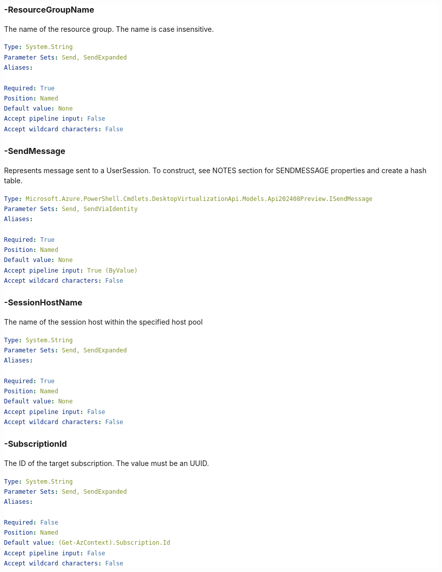 ### -ResourceGroupName
The name of the resource group.
The name is case insensitive.

```yaml
Type: System.String
Parameter Sets: Send, SendExpanded
Aliases:

Required: True
Position: Named
Default value: None
Accept pipeline input: False
Accept wildcard characters: False
```

### -SendMessage
Represents message sent to a UserSession.
To construct, see NOTES section for SENDMESSAGE properties and create a hash table.

```yaml
Type: Microsoft.Azure.PowerShell.Cmdlets.DesktopVirtualizationApi.Models.Api202408Preview.ISendMessage
Parameter Sets: Send, SendViaIdentity
Aliases:

Required: True
Position: Named
Default value: None
Accept pipeline input: True (ByValue)
Accept wildcard characters: False
```

### -SessionHostName
The name of the session host within the specified host pool

```yaml
Type: System.String
Parameter Sets: Send, SendExpanded
Aliases:

Required: True
Position: Named
Default value: None
Accept pipeline input: False
Accept wildcard characters: False
```

### -SubscriptionId
The ID of the target subscription.
The value must be an UUID.

```yaml
Type: System.String
Parameter Sets: Send, SendExpanded
Aliases:

Required: False
Position: Named
Default value: (Get-AzContext).Subscription.Id
Accept pipeline input: False
Accept wildcard characters: False
```
